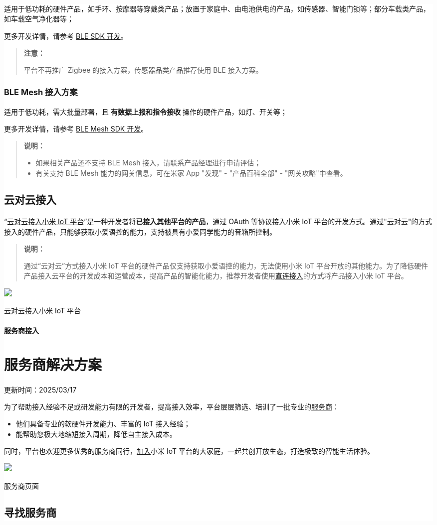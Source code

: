 适用于低功耗的硬件产品，如手环、按摩器等穿戴类产品；放置于家庭中、由电池供电的产品，如传感器、智能门锁等；部分车载类产品，如车载空气净化器等；

更多开发详情，请参考 [BLE SDK 开发](/v2/new/doc/quick-started/ble-sdk)。

> **注意：**
>
> 平台不再推广 Zigbee 的接入方案，传感器品类产品推荐使用 BLE 接入方案。

### BLE Mesh 接入方案

适用于低功耗，需大批量部署，且 **有数据上报和指令接收** 操作的硬件产品，如灯、开关等；

更多开发详情，请参考 [BLE Mesh SDK 开发](/v2/new/doc/quick-started/mesh-module)。

> **说明：**
>
> * 如果相关产品还不支持 BLE Mesh 接入，请联系产品经理进行申请评估；
> * 有关支持 BLE Mesh 能力的网关信息，可在米家 App "发现" - "产品百科全部" - "网关攻略"中查看。

## 云对云接入

“[云对云接入小米 IoT 平台](/v2/new/doc/resources-and-services/cloud-access/overview)”是一种开发者将**已接入其他平台的产品**，通过 OAuth 等协议接入小米 IoT 平台的开发方式。通过"云对云"的方式接入的硬件产品，只能够获取小爱语控的能力，支持被具有小爱同学能力的音箱所控制。

> **说明：**
>
> 通过“云对云”方式接入小米 IoT 平台的硬件产品仅支持获取小爱语控的能力，无法使用小米 IoT 平台开放的其他能力。为了降低硬件产品接入云平台的开发成本和运营成本，提高产品的智能化能力，推荐开发者使用[直连接入](/v2/new/doc/introduction/preparation/access_mode#%E7%9B%B4%E8%BF%9E%E6%8E%A5%E5%85%A5)的方式将产品接入小米 IoT 平台。

![](https://cdn.cnbj1.fds.api.mi-img.com/miot-images/67990a49aeb935dcaa1ddf891ca656fc_1730880084716.png?GalaxyAccessKeyId=AKVGLQWBOVIRQ3XLEW&Expires=9223372036854775807&Signature=Jb4mQo/OcV6dayz3N+42aydI+qM=)

云对云接入小米 IoT 平台

#### 服务商接入

# 服务商解决方案

更新时间：2025/03/17

为了帮助接入经验不足或研发能力有限的开发者，提高接入效率，平台层层筛选、培训了一批专业的[服务商](https://iot.mi.com/fe-op/ServiceProvider?)：

* 他们具备专业的软硬件开发能力、丰富的 IoT 接入经验；
* 能帮助您极大地缩短接入周期，降低自主接入成本。

同时，平台也欢迎更多优秀的服务商同行，[加入](https://iot.mi.com/fe-op/ServiceProvider?#tab=2)小米 IoT 平台的大家庭，一起共创开放生态，打造极致的智能生活体验。

![](https://cdn.cnbj1.fds.api.mi-img.com/miot-images/89f76e48fef773e82fee20246a01e792_1730445340152.png?GalaxyAccessKeyId=AKVGLQWBOVIRQ3XLEW&Expires=9223372036854775807&Signature=YixSq+n0TeOV1bGI4DX4XnERXYU=)

服务商页面

## 寻找服务商

